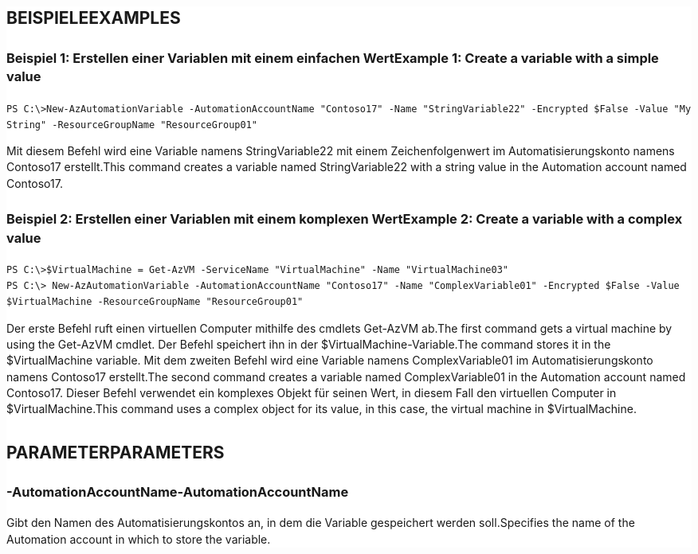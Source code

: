 ## <span data-ttu-id="1913f-109">BEISPIELE</span><span class="sxs-lookup"><span data-stu-id="1913f-109">EXAMPLES</span></span>

### <span data-ttu-id="1913f-110">Beispiel 1: Erstellen einer Variablen mit einem einfachen Wert</span><span class="sxs-lookup"><span data-stu-id="1913f-110">Example 1: Create a variable with a simple value</span></span>
```
PS C:\>New-AzAutomationVariable -AutomationAccountName "Contoso17" -Name "StringVariable22" -Encrypted $False -Value "My String" -ResourceGroupName "ResourceGroup01"
```

<span data-ttu-id="1913f-111">Mit diesem Befehl wird eine Variable namens StringVariable22 mit einem Zeichenfolgenwert im Automatisierungskonto namens Contoso17 erstellt.</span><span class="sxs-lookup"><span data-stu-id="1913f-111">This command creates a variable named StringVariable22 with a string value in the Automation account named Contoso17.</span></span>

### <span data-ttu-id="1913f-112">Beispiel 2: Erstellen einer Variablen mit einem komplexen Wert</span><span class="sxs-lookup"><span data-stu-id="1913f-112">Example 2: Create a variable with a complex value</span></span>
```
PS C:\>$VirtualMachine = Get-AzVM -ServiceName "VirtualMachine" -Name "VirtualMachine03"
PS C:\> New-AzAutomationVariable -AutomationAccountName "Contoso17" -Name "ComplexVariable01" -Encrypted $False -Value $VirtualMachine -ResourceGroupName "ResourceGroup01"
```

<span data-ttu-id="1913f-113">Der erste Befehl ruft einen virtuellen Computer mithilfe des cmdlets Get-AzVM ab.</span><span class="sxs-lookup"><span data-stu-id="1913f-113">The first command gets a virtual machine by using the Get-AzVM cmdlet.</span></span>
<span data-ttu-id="1913f-114">Der Befehl speichert ihn in der $VirtualMachine-Variable.</span><span class="sxs-lookup"><span data-stu-id="1913f-114">The command stores it in the $VirtualMachine variable.</span></span>
<span data-ttu-id="1913f-115">Mit dem zweiten Befehl wird eine Variable namens ComplexVariable01 im Automatisierungskonto namens Contoso17 erstellt.</span><span class="sxs-lookup"><span data-stu-id="1913f-115">The second command creates a variable named ComplexVariable01 in the Automation account named Contoso17.</span></span>
<span data-ttu-id="1913f-116">Dieser Befehl verwendet ein komplexes Objekt für seinen Wert, in diesem Fall den virtuellen Computer in $VirtualMachine.</span><span class="sxs-lookup"><span data-stu-id="1913f-116">This command uses a complex object for its value, in this case, the virtual machine in $VirtualMachine.</span></span>

## <span data-ttu-id="1913f-117">PARAMETER</span><span class="sxs-lookup"><span data-stu-id="1913f-117">PARAMETERS</span></span>

### <span data-ttu-id="1913f-118">-AutomationAccountName</span><span class="sxs-lookup"><span data-stu-id="1913f-118">-AutomationAccountName</span></span>
<span data-ttu-id="1913f-119">Gibt den Namen des Automatisierungskontos an, in dem die Variable gespeichert werden soll.</span><span class="sxs-lookup"><span data-stu-id="1913f-119">Specifies the name of the Automation account in which to store the variable.</span></span>
